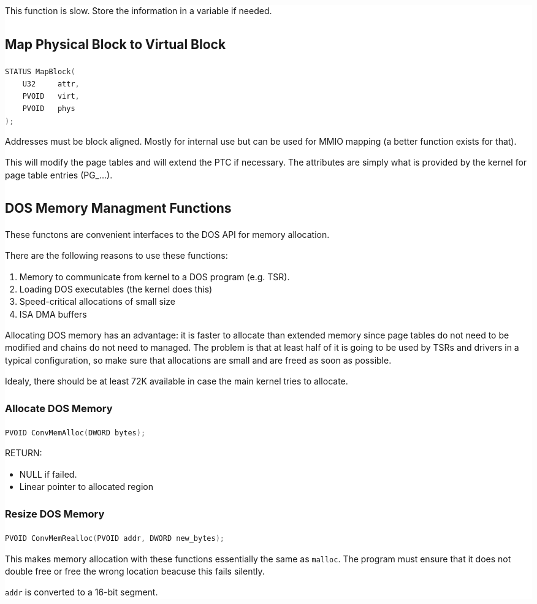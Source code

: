This function is slow. Store the information in a variable if needed.

## Map Physical Block to Virtual Block

```c
STATUS MapBlock(
    U32     attr,
    PVOID   virt,
    PVOID   phys
);
```

Addresses must be block aligned. Mostly for internal use but can be used for MMIO mapping (a better function exists for that).

This will modify the page tables and will extend the PTC if necessary. The attributes are simply what is provided by the kernel for page table entries (PG_...).

## DOS Memory Managment Functions

These functons are convenient interfaces to the DOS API for memory allocation.

There are the following reasons to use these functions:
1. Memory to communicate from kernel to a DOS program (e.g. TSR).
2. Loading DOS executables (the kernel does this)
4. Speed-critical allocations of small size
3. ISA DMA buffers

Allocating DOS memory has an advantage: it is faster to allocate than extended memory since page tables do not need to be modified and chains do not need to managed. The problem is that at least half of it is going to be used by TSRs and drivers in a typical configuration, so make sure that allocations are small and are freed as soon as possible.

Idealy, there should be at least 72K available in case the main kernel tries to allocate.

### Allocate DOS Memory

```c
PVOID ConvMemAlloc(DWORD bytes);
```

RETURN:
* NULL if failed.
* Linear pointer to allocated region

### Resize DOS Memory

```c
PVOID ConvMemRealloc(PVOID addr, DWORD new_bytes);
```

This makes memory allocation with these functions essentially the same as `malloc`. The program must ensure that it does not double free or free the wrong location beacuse this fails silently.

`addr` is converted to a 16-bit segment.
